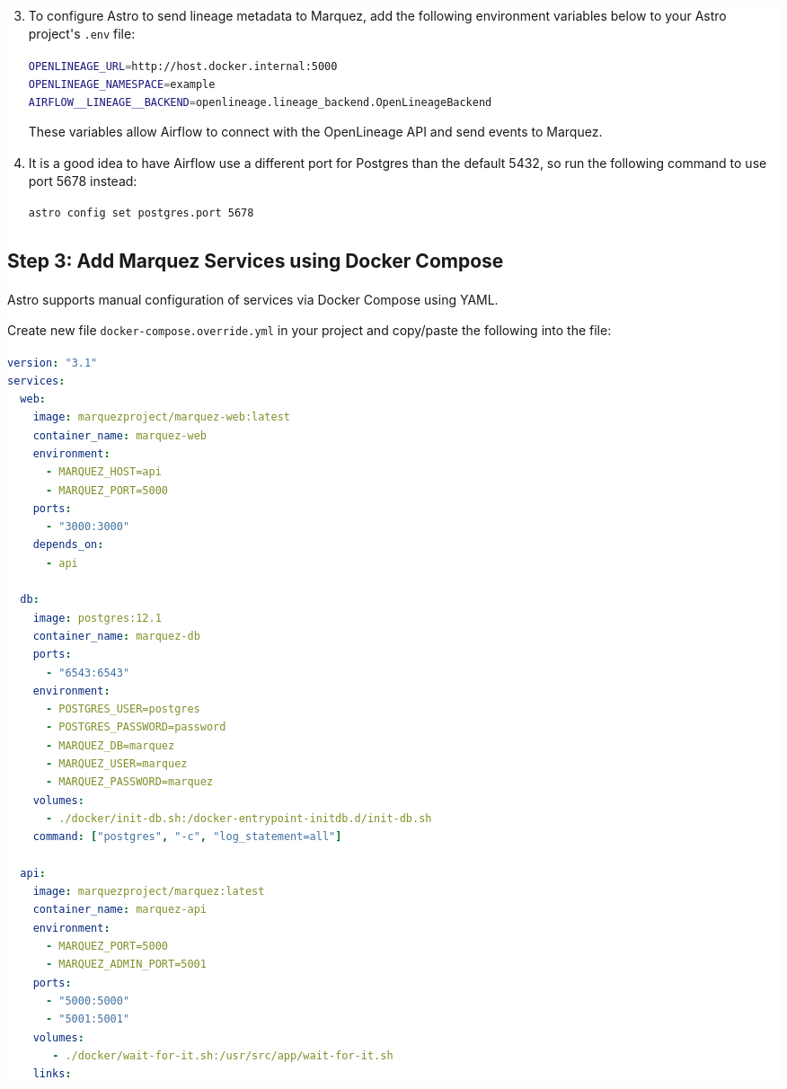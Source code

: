 3. To configure Astro to send lineage metadata to Marquez, add the following environment variables below to your Astro project's `.env` file:

    ```bash
    OPENLINEAGE_URL=http://host.docker.internal:5000
    OPENLINEAGE_NAMESPACE=example
    AIRFLOW__LINEAGE__BACKEND=openlineage.lineage_backend.OpenLineageBackend
    ```

    These variables allow Airflow to connect with the OpenLineage API and send events to Marquez.

3. It is a good idea to have Airflow use a different port for Postgres than the default 5432, so run the following command to use port 5678 instead:

    ```sh
    astro config set postgres.port 5678
    ```

## Step 3: Add Marquez Services using Docker Compose

Astro supports manual configuration of services via Docker Compose using YAML.

Create new file `docker-compose.override.yml` in your project and copy/paste the following into the file:

```yml
version: "3.1"
services:
  web:
    image: marquezproject/marquez-web:latest
    container_name: marquez-web
    environment:
      - MARQUEZ_HOST=api
      - MARQUEZ_PORT=5000
    ports:
      - "3000:3000"
    depends_on:
      - api

  db:
    image: postgres:12.1
    container_name: marquez-db
    ports:
      - "6543:6543"
    environment:
      - POSTGRES_USER=postgres
      - POSTGRES_PASSWORD=password
      - MARQUEZ_DB=marquez
      - MARQUEZ_USER=marquez
      - MARQUEZ_PASSWORD=marquez
    volumes:
      - ./docker/init-db.sh:/docker-entrypoint-initdb.d/init-db.sh
    command: ["postgres", "-c", "log_statement=all"]
  
  api:
    image: marquezproject/marquez:latest
    container_name: marquez-api
    environment:
      - MARQUEZ_PORT=5000
      - MARQUEZ_ADMIN_PORT=5001
    ports:
      - "5000:5000"
      - "5001:5001"
    volumes:
       - ./docker/wait-for-it.sh:/usr/src/app/wait-for-it.sh
    links:
```